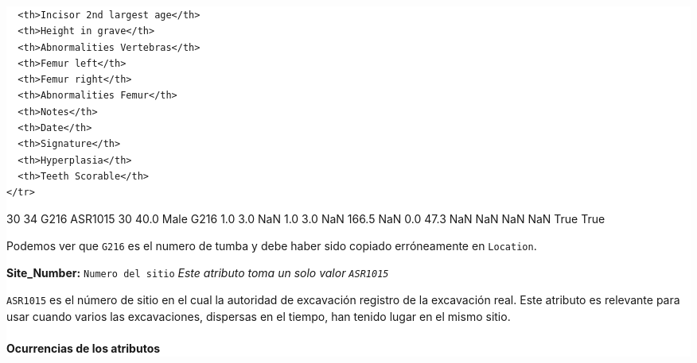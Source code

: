       <th>Incisor 2nd largest age</th>
      <th>Height in grave</th>
      <th>Abnormalities Vertebras</th>
      <th>Femur left</th>
      <th>Femur right</th>
      <th>Abnormalities Femur</th>
      <th>Notes</th>
      <th>Date</th>
      <th>Signature</th>
      <th>Hyperplasia</th>
      <th>Teeth Scorable</th>
    </tr>
  </thead>
  <tbody>
    <tr>
      <th>30</th>
      <td>34</td>
      <td>G216</td>
      <td>ASR1015</td>
      <td>30</td>
      <td>40.0</td>
      <td>Male</td>
      <td>G216</td>
      <td>1.0</td>
      <td>3.0</td>
      <td>NaN</td>
      <td>1.0</td>
      <td>3.0</td>
      <td>NaN</td>
      <td>166.5</td>
      <td>NaN</td>
      <td>0.0</td>
      <td>47.3</td>
      <td>NaN</td>
      <td>NaN</td>
      <td>NaN</td>
      <td>NaN</td>
      <td>True</td>
      <td>True</td>
    </tr>
  </tbody>
</table>
</div>

Podemos ver que `G216` es el numero de tumba y debe haber sido copiado erróneamente en `Location`.

**Site_Number:** `Numero del sitio` *Este atributo toma un solo valor `ASR1015`*

`ASR1015` es el número de sitio en el cual la autoridad de excavación registro de la excavación real. Este atributo es relevante para usar cuando varios las excavaciones, dispersas en el tiempo, han tenido lugar en el mismo sitio.

####  Ocurrencias de los atributos
